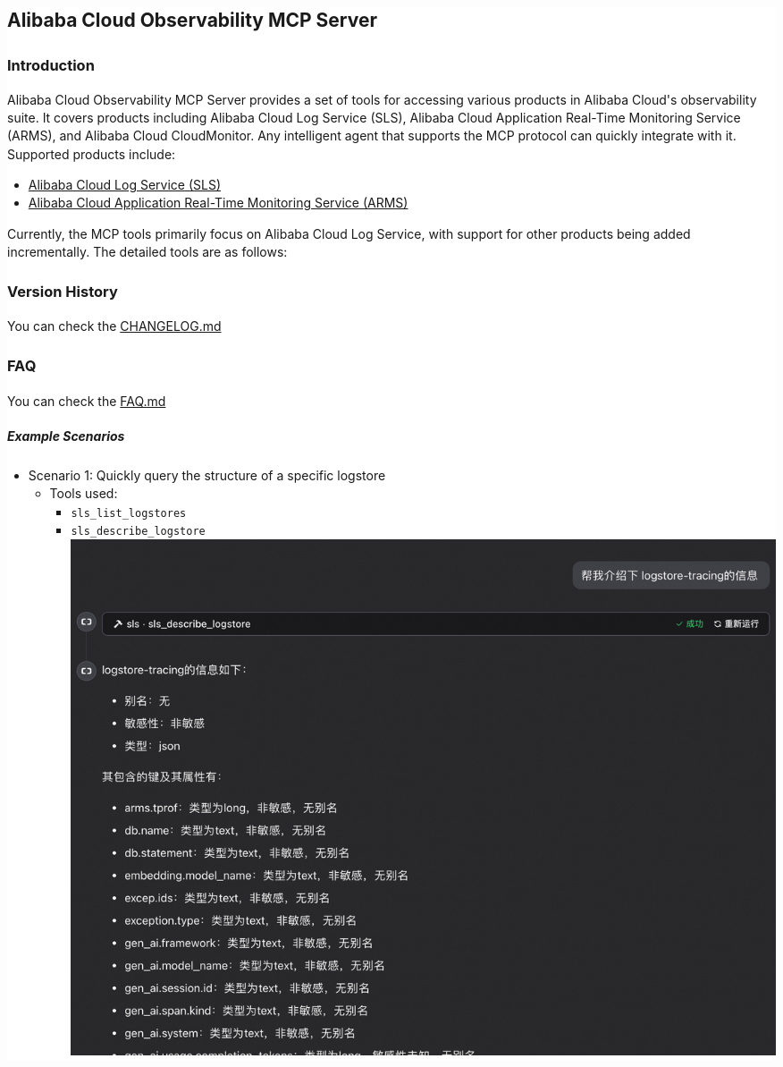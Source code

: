 ## Alibaba Cloud Observability MCP Server

### Introduction

Alibaba Cloud Observability MCP Server provides a set of tools for accessing various products in Alibaba Cloud's observability suite. It covers products including Alibaba Cloud Log Service (SLS), Alibaba Cloud Application Real-Time Monitoring Service (ARMS), and Alibaba Cloud CloudMonitor. Any intelligent agent that supports the MCP protocol can quickly integrate with it. Supported products include:

- [Alibaba Cloud Log Service (SLS)](https://www.alibabacloud.com/help/en/sls/product-overview/what-is-log-service)
- [Alibaba Cloud Application Real-Time Monitoring Service (ARMS)](https://www.alibabacloud.com/help/en/arms)

Currently, the MCP tools primarily focus on Alibaba Cloud Log Service, with support for other products being added incrementally. The detailed tools are as follows:

### Version History
You can check the [CHANGELOG.md](./CHANGELOG.md)

### FAQ
You can check the [FAQ.md](./FAQ.md)

##### Example Scenarios

- Scenario 1: Quickly query the structure of a specific logstore
    - Tools used:
        - `sls_list_logstores`
        - `sls_describe_logstore`
    ![image](./images/search_log_store.png)
